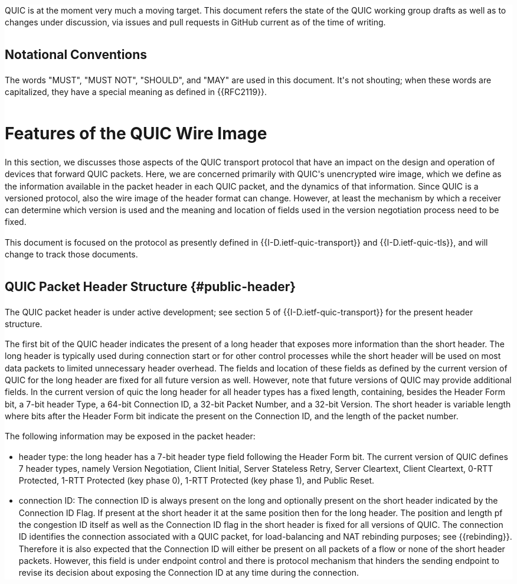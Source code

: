 QUIC is at the moment very much a moving target. This document refers the state
of the QUIC working group drafts as well as to changes under discussion, via
issues and pull requests in GitHub current as of the time of writing.

## Notational Conventions

The words "MUST", "MUST NOT", "SHOULD", and "MAY" are used in this document.
It's not shouting; when these words are capitalized, they have a special meaning
as defined in {{RFC2119}}.

# Features of the QUIC Wire Image

In this section, we discusses those aspects of the QUIC transport protocol that
have an impact on the design and operation of devices that forward QUIC packets.
Here, we are concerned primarily with QUIC's unencrypted wire image, which we
define as the information available in the packet header in each QUIC packet,
and the dynamics of that information. Since QUIC is a versioned protocol,
also the wire image of the header format can change. However, at least 
the mechanism by which a receiver can determine which version is used and the
meaning and location of fields used in the version negotiation process need to be fixed. 

This document is focused on the protocol as presently defined in {{I-D.ietf-quic-transport}} and
{{I-D.ietf-quic-tls}}, and will change to track those documents.

## QUIC Packet Header Structure {#public-header}

The QUIC packet header is under active development; see section 5 of {{I-D.ietf-quic-transport}} for the present header structure.

The first bit of the QUIC header indicates the present of a long header that exposes more information than 
the short header. The long header is typically used during connection start or for other control processes while the short header will be used on most data packets to limited unnecessary header overhead. The fields and location of these fields as defined by the current version of QUIC for the long header are fixed for all future version as well. However, note that future versions of QUIC may provide additional fields. In the current version of quic the long header for all header types has a fixed length, containing, besides the Header Form bit, a 7-bit header Type, a 64-bit Connection ID, a 32-bit Packet Number, and a 32-bit Version. The short header is variable length where bits after the Header Form bit indicate the present on the Connection ID, and the length of the packet number. 

The following information may be exposed in the packet header:

- header type: the long header has a 7-bit header type field following the Header Form bit. The current version of QUIC defines 7 header types, namely Version Negotiation, Client Initial, Server Stateless Retry, Server Cleartext, Client Cleartext, 0-RTT Protected, 1-RTT Protected (key phase 0), 1-RTT Protected (key phase 1), and Public Reset. 

- connection ID: The connection ID is always present on the long and optionally present on the short header indicated by the Connection ID Flag. If present at the short header it at the same position then for the long header. The position and length pf the congestion ID itself as well as the Connection ID flag in the short header is fixed for all versions of QUIC. The connection ID identifies the connection associated with a QUIC packet, for load-balancing and NAT rebinding purposes; see {{rebinding}}. Therefore it is also expected that the Connection ID will either be present on all packets of a flow or none of the short header packets. However, this field is under endpoint control and there is protocol mechanism that hinders the sending endpoint to revise its decision about exposing the Connection ID at any time during the connection.
